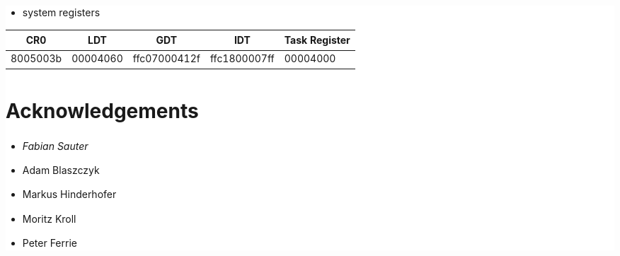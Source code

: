  * system registers

| CR0 | LDT | GDT | IDT | Task Register |
|-----|-----|-----|-----|---------------|
| 8005003b | 00004060 | ffc07000412f | ffc1800007ff | 00004000 |

# Acknowledgements
 * *Fabian Sauter*

 * Adam Blaszczyk
 * Markus Hinderhofer
 * Moritz Kroll
 * Peter Ferrie
